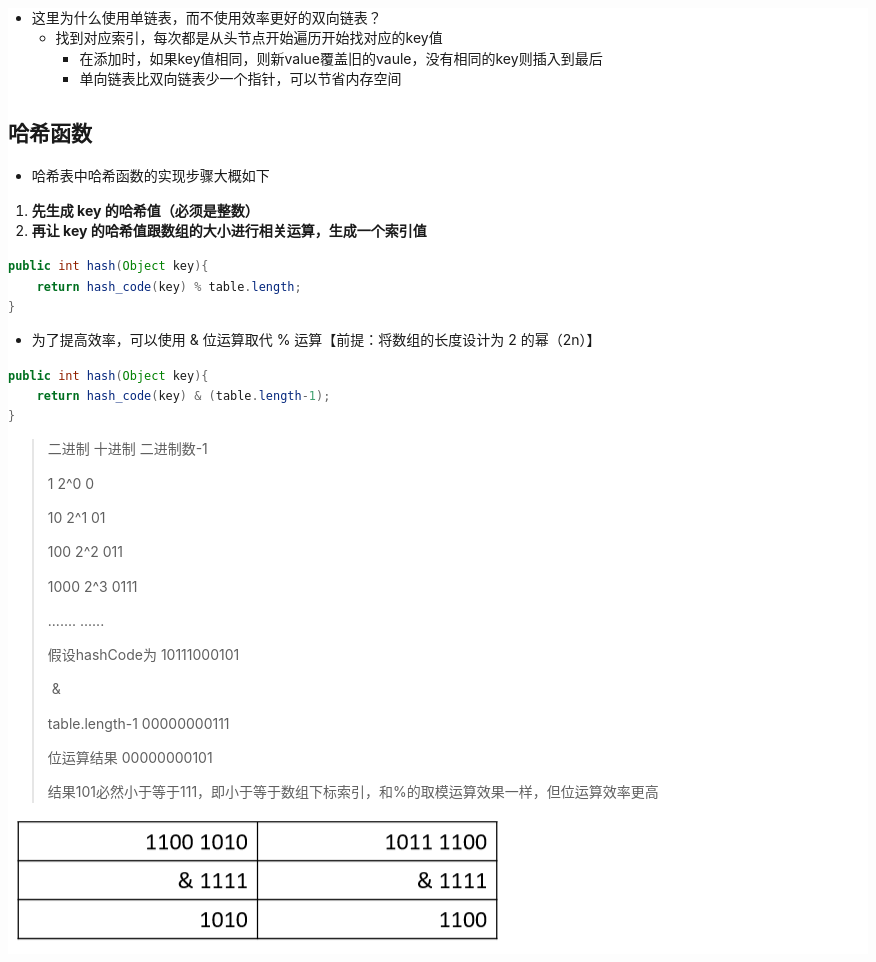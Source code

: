 - 这里为什么使用单链表，而不使用效率更好的双向链表？ 
  - 找到对应索引，每次都是从头节点开始遍历开始找对应的key值
    - 在添加时，如果key值相同，则新value覆盖旧的vaule，没有相同的key则插入到最后
    - 单向链表比双向链表少一个指针，可以节省内存空间

## 哈希函数 

-  哈希表中哈希函数的实现步骤大概如下 
  1.  **先生成 key 的哈希值（必须是整数）** 
  2.  **再让 key 的哈希值跟数组的大小进行相关运算，生成一个索引值**

```java
public int hash(Object key){
    return hash_code(key) % table.length;
}
```

- 为了提高效率，可以使用 & 位运算取代 % 运算【前提：将数组的长度设计为 2 的幂（2n）】

```java
public int hash(Object key){
    return hash_code(key) & (table.length-1);
}
```

>二进制        十进制           二进制数-1
>
>1                   2^0                0
>
>10                 2^1                01
>
>100               2^2                011
>
>1000             2^3                0111
>
>.......               ......
>
>假设hashCode为                   10111000101
>
>​                                                 &
>
>table.length-1                        00000000111
>
>位运算结果                              00000000101    
>
>结果101必然小于等于111，即小于等于数组下标索引，和%的取模运算效果一样，但位运算效率更高

![image-20200302105213239](图片.assets/image-20200302105213239.png)
